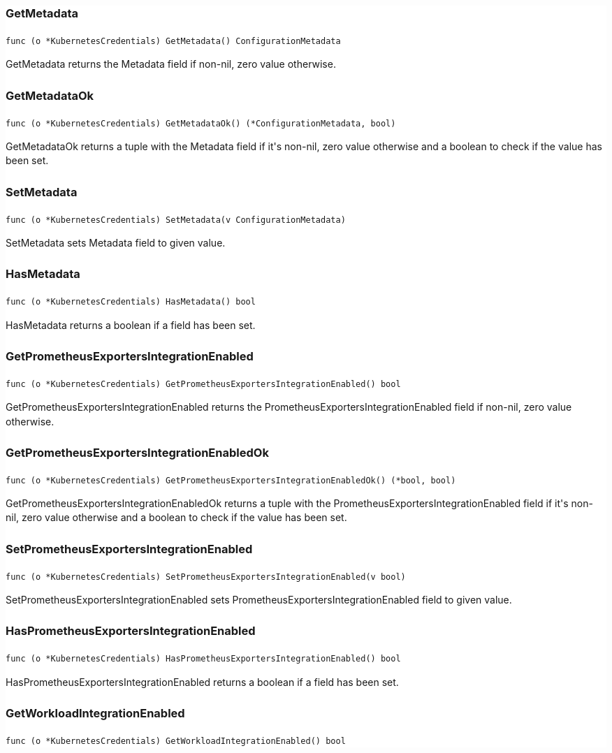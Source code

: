 ### GetMetadata

`func (o *KubernetesCredentials) GetMetadata() ConfigurationMetadata`

GetMetadata returns the Metadata field if non-nil, zero value otherwise.

### GetMetadataOk

`func (o *KubernetesCredentials) GetMetadataOk() (*ConfigurationMetadata, bool)`

GetMetadataOk returns a tuple with the Metadata field if it's non-nil, zero value otherwise
and a boolean to check if the value has been set.

### SetMetadata

`func (o *KubernetesCredentials) SetMetadata(v ConfigurationMetadata)`

SetMetadata sets Metadata field to given value.

### HasMetadata

`func (o *KubernetesCredentials) HasMetadata() bool`

HasMetadata returns a boolean if a field has been set.

### GetPrometheusExportersIntegrationEnabled

`func (o *KubernetesCredentials) GetPrometheusExportersIntegrationEnabled() bool`

GetPrometheusExportersIntegrationEnabled returns the PrometheusExportersIntegrationEnabled field if non-nil, zero value otherwise.

### GetPrometheusExportersIntegrationEnabledOk

`func (o *KubernetesCredentials) GetPrometheusExportersIntegrationEnabledOk() (*bool, bool)`

GetPrometheusExportersIntegrationEnabledOk returns a tuple with the PrometheusExportersIntegrationEnabled field if it's non-nil, zero value otherwise
and a boolean to check if the value has been set.

### SetPrometheusExportersIntegrationEnabled

`func (o *KubernetesCredentials) SetPrometheusExportersIntegrationEnabled(v bool)`

SetPrometheusExportersIntegrationEnabled sets PrometheusExportersIntegrationEnabled field to given value.

### HasPrometheusExportersIntegrationEnabled

`func (o *KubernetesCredentials) HasPrometheusExportersIntegrationEnabled() bool`

HasPrometheusExportersIntegrationEnabled returns a boolean if a field has been set.

### GetWorkloadIntegrationEnabled

`func (o *KubernetesCredentials) GetWorkloadIntegrationEnabled() bool`

